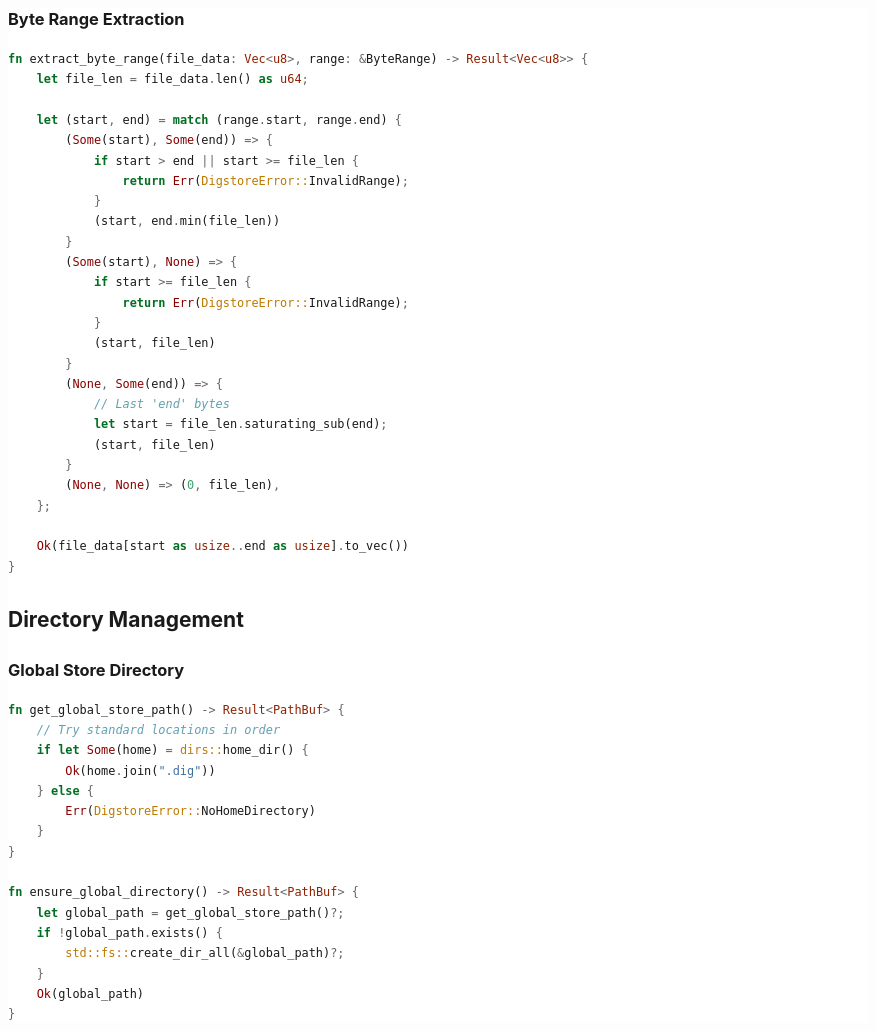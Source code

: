 ### Byte Range Extraction

```rust
fn extract_byte_range(file_data: Vec<u8>, range: &ByteRange) -> Result<Vec<u8>> {
    let file_len = file_data.len() as u64;
    
    let (start, end) = match (range.start, range.end) {
        (Some(start), Some(end)) => {
            if start > end || start >= file_len {
                return Err(DigstoreError::InvalidRange);
            }
            (start, end.min(file_len))
        }
        (Some(start), None) => {
            if start >= file_len {
                return Err(DigstoreError::InvalidRange);
            }
            (start, file_len)
        }
        (None, Some(end)) => {
            // Last 'end' bytes
            let start = file_len.saturating_sub(end);
            (start, file_len)
        }
        (None, None) => (0, file_len),
    };
    
    Ok(file_data[start as usize..end as usize].to_vec())
}
```

## Directory Management

### Global Store Directory

```rust
fn get_global_store_path() -> Result<PathBuf> {
    // Try standard locations in order
    if let Some(home) = dirs::home_dir() {
        Ok(home.join(".dig"))
    } else {
        Err(DigstoreError::NoHomeDirectory)
    }
}

fn ensure_global_directory() -> Result<PathBuf> {
    let global_path = get_global_store_path()?;
    if !global_path.exists() {
        std::fs::create_dir_all(&global_path)?;
    }
    Ok(global_path)
}
```
